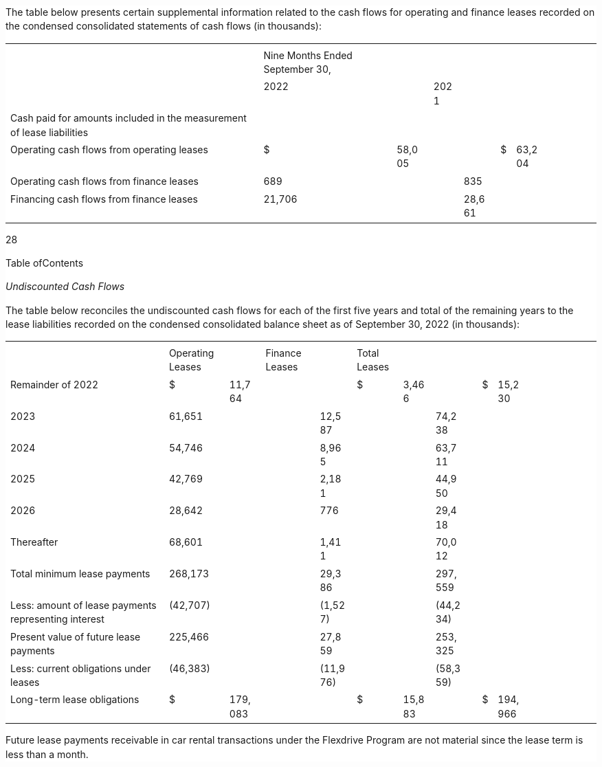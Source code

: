 The table below presents certain supplemental information related to the cash flows for operating and finance leases recorded on the condensed consolidated statements of cash flows (in thousands):

|  |  |  |  |  |  |  |  |  |  |  |  |
| --- | --- | --- | --- | --- | --- | --- | --- | --- | --- | --- | --- |
|  |  |  |  |  |  |  |  |  |  |  |  |
|  | Nine Months Ended September 30, |
|  | 2022 |  | 2021 |
| Cash paid for amounts included in the measurement of lease liabilities |  |  |  |
| Operating cash flows from operating leases | $ | 58,005 |  |  | $ | 63,204 |  |
| Operating cash flows from finance leases | 689 |  |  | 835 |  |
| Financing cash flows from finance leases | 21,706 |  |  | 28,661 |  |

28

Table ofContents

*Undiscounted Cash Flows*

The table below reconciles the undiscounted cash flows for each of the first five years and total of the remaining years to the lease liabilities recorded on the condensed consolidated balance sheet as of September 30, 2022 (in thousands):

|  |  |  |  |  |  |  |  |  |  |  |  |  |  |  |  |  |  |
| --- | --- | --- | --- | --- | --- | --- | --- | --- | --- | --- | --- | --- | --- | --- | --- | --- | --- |
|  |  |  |  |  |  |  |  |  |  |  |  |  |  |  |  |  |  |
|  | Operating Leases |  | Finance Leases |  | Total Leases |
| Remainder of 2022 | $ | 11,764 |  |  | $ | 3,466 |  |  | $ | 15,230 |  |
| 2023 | 61,651 |  |  | 12,587 |  |  | 74,238 |  |
| 2024 | 54,746 |  |  | 8,965 |  |  | 63,711 |  |
| 2025 | 42,769 |  |  | 2,181 |  |  | 44,950 |  |
| 2026 | 28,642 |  |  | 776 |  |  | 29,418 |  |
| Thereafter | 68,601 |  |  | 1,411 |  |  | 70,012 |  |
| Total minimum lease payments | 268,173 |  |  | 29,386 |  |  | 297,559 |  |
| Less: amount of lease payments representing interest | (42,707) |  |  | (1,527) |  |  | (44,234) |  |
| Present value of future lease payments | 225,466 |  |  | 27,859 |  |  | 253,325 |  |
| Less: current obligations under leases | (46,383) |  |  | (11,976) |  |  | (58,359) |  |
| Long-term lease obligations | $ | 179,083 |  |  | $ | 15,883 |  |  | $ | 194,966 |  |

Future lease payments receivable in car rental transactions under the Flexdrive Program are not material since the lease term is less than a month.
